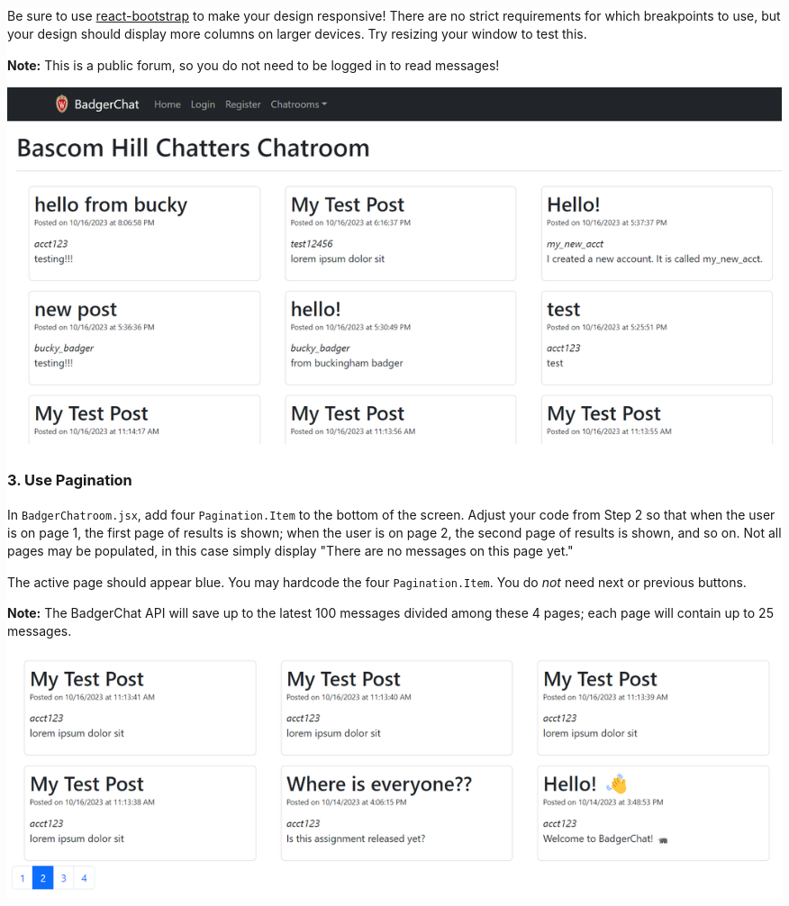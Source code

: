 Be sure to use [react-bootstrap](https://www.npmjs.com/package/react-bootstrap) to make your design responsive! There are no strict requirements for which breakpoints to use, but your design should display more columns on larger devices. Try resizing your window to test this.

**Note:** This is a public forum, so you do not need to be logged in to read messages!

![](_figures/step2.png)

### 3. Use Pagination

In `BadgerChatroom.jsx`, add four `Pagination.Item` to the bottom of the screen. Adjust your code from Step 2 so that when the user is on page 1, the first page of results is shown; when the user is on page 2, the second page of results is shown, and so on. Not all pages may be populated, in this case simply display "There are no messages on  this page yet."

The active page should appear blue. You may hardcode the four `Pagination.Item`. You do *not* need next or previous buttons.

**Note:** The BadgerChat API will save up to the latest 100 messages divided among these 4 pages; each page will contain up to 25 messages. 

![](_figures/step3.png)
